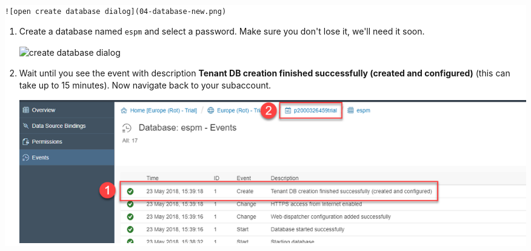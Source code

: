     ![open create database dialog](04-database-new.png)

1. Create a database named `espm` and select a password. Make sure you don't lose it, we'll need it soon.

    ![create database dialog](04-database-create-dialog.png)

1. Wait until you see the event with description **Tenant DB creation finished successfully (created and configured)** (this can take up to 15 minutes). Now navigate back to your subaccount.

    ![wait and navigate back](04-database-wait.png)
